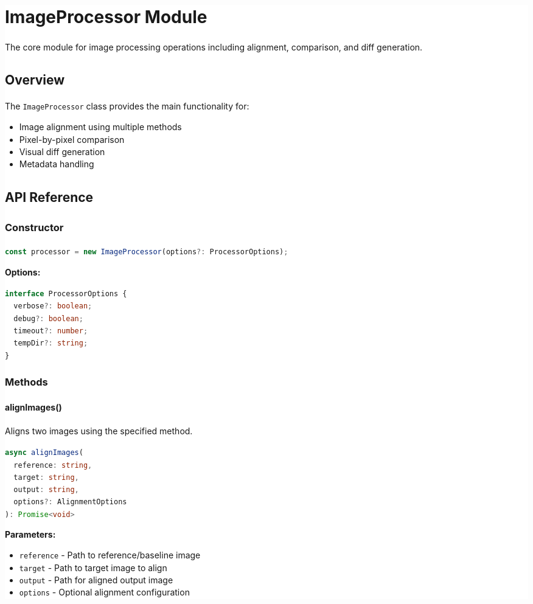 # ImageProcessor Module

The core module for image processing operations including alignment, comparison, and diff generation.

## Overview

The `ImageProcessor` class provides the main functionality for:

- Image alignment using multiple methods
- Pixel-by-pixel comparison
- Visual diff generation
- Metadata handling

## API Reference

### Constructor

```typescript
const processor = new ImageProcessor(options?: ProcessorOptions);
```

**Options:**

```typescript
interface ProcessorOptions {
  verbose?: boolean;
  debug?: boolean;
  timeout?: number;
  tempDir?: string;
}
```

### Methods

#### alignImages()

Aligns two images using the specified method.

```typescript
async alignImages(
  reference: string,
  target: string,
  output: string,
  options?: AlignmentOptions
): Promise<void>
```

**Parameters:**

- `reference` - Path to reference/baseline image
- `target` - Path to target image to align
- `output` - Path for aligned output image
- `options` - Optional alignment configuration
